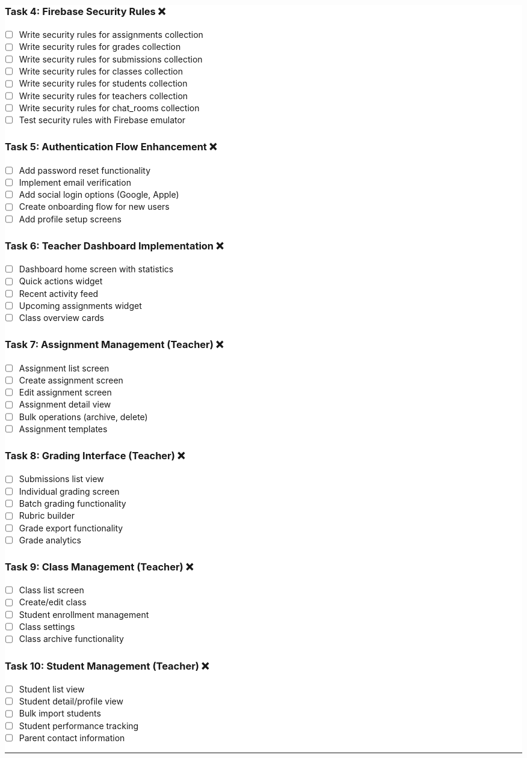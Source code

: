 ### Task 4: Firebase Security Rules ❌
- [ ] Write security rules for assignments collection
- [ ] Write security rules for grades collection
- [ ] Write security rules for submissions collection
- [ ] Write security rules for classes collection
- [ ] Write security rules for students collection
- [ ] Write security rules for teachers collection
- [ ] Write security rules for chat_rooms collection
- [ ] Test security rules with Firebase emulator

### Task 5: Authentication Flow Enhancement ❌
- [ ] Add password reset functionality
- [ ] Implement email verification
- [ ] Add social login options (Google, Apple)
- [ ] Create onboarding flow for new users
- [ ] Add profile setup screens

### Task 6: Teacher Dashboard Implementation ❌
- [ ] Dashboard home screen with statistics
- [ ] Quick actions widget
- [ ] Recent activity feed
- [ ] Upcoming assignments widget
- [ ] Class overview cards

### Task 7: Assignment Management (Teacher) ❌
- [ ] Assignment list screen
- [ ] Create assignment screen
- [ ] Edit assignment screen
- [ ] Assignment detail view
- [ ] Bulk operations (archive, delete)
- [ ] Assignment templates

### Task 8: Grading Interface (Teacher) ❌
- [ ] Submissions list view
- [ ] Individual grading screen
- [ ] Batch grading functionality
- [ ] Rubric builder
- [ ] Grade export functionality
- [ ] Grade analytics

### Task 9: Class Management (Teacher) ❌
- [ ] Class list screen
- [ ] Create/edit class
- [ ] Student enrollment management
- [ ] Class settings
- [ ] Class archive functionality

### Task 10: Student Management (Teacher) ❌
- [ ] Student list view
- [ ] Student detail/profile view
- [ ] Bulk import students
- [ ] Student performance tracking
- [ ] Parent contact information

---